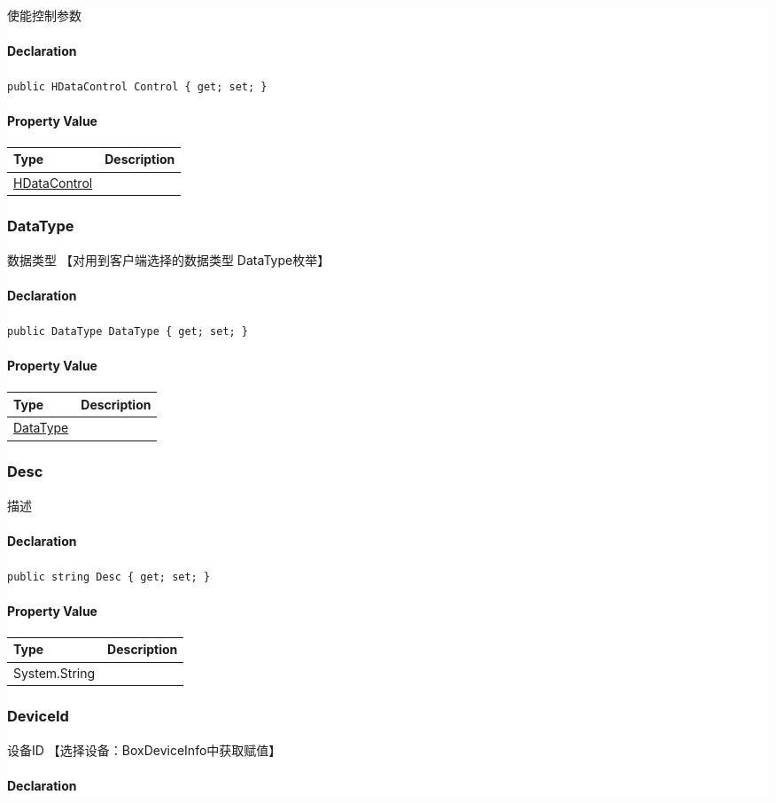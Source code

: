 使能控制参数

#### Declaration

```text
public HDataControl Control { get; set; }
```

#### Property Value

| Type | Description |
| :--- | :--- |
| [HDataControl](https://docs.flexem.net/fbox/zh-cn/sdk/FBoxClientDriver.Contract.HDataControl.html) |  |

### DataType <a id="FBoxClientDriver_Contract_UpdateHDataDefinitionArgs_DataType"></a>

数据类型 【对用到客户端选择的数据类型 DataType枚举】

#### Declaration

```text
public DataType DataType { get; set; }
```

#### Property Value

| Type | Description |
| :--- | :--- |
| [DataType](https://docs.flexem.net/fbox/zh-cn/sdk/FBoxClientDriver.Contract.DataType.html) |  |

### Desc <a id="FBoxClientDriver_Contract_UpdateHDataDefinitionArgs_Desc"></a>

描述

#### Declaration

```text
public string Desc { get; set; }
```

#### Property Value

| Type | Description |
| :--- | :--- |
| System.String |  |

### DeviceId <a id="FBoxClientDriver_Contract_UpdateHDataDefinitionArgs_DeviceId"></a>

设备ID 【选择设备：BoxDeviceInfo中获取赋值】

#### Declaration
